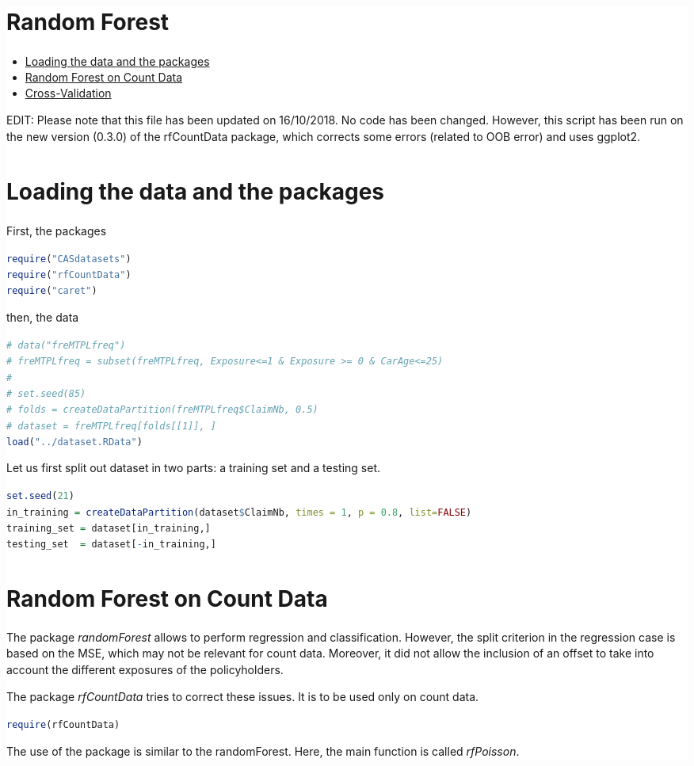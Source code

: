 Random Forest
================

-   [Loading the data and the packages](#loading-the-data-and-the-packages)
-   [Random Forest on Count Data](#random-forest-on-count-data)
-   [Cross-Validation](#cross-validation)

EDIT: Please note that this file has been updated on 16/10/2018. No code has been changed. However, this script has been run on the new version (0.3.0) of the rfCountData package, which corrects some errors (related to OOB error) and uses ggplot2.

Loading the data and the packages
=================================

First, the packages

``` r
require("CASdatasets")
require("rfCountData")
require("caret")
```

then, the data

``` r
# data("freMTPLfreq")
# freMTPLfreq = subset(freMTPLfreq, Exposure<=1 & Exposure >= 0 & CarAge<=25)
# 
# set.seed(85)
# folds = createDataPartition(freMTPLfreq$ClaimNb, 0.5)
# dataset = freMTPLfreq[folds[[1]], ]
load("../dataset.RData")
```

Let us first split out dataset in two parts: a training set and a testing set.

``` r
set.seed(21)
in_training = createDataPartition(dataset$ClaimNb, times = 1, p = 0.8, list=FALSE)
training_set = dataset[in_training,]
testing_set  = dataset[-in_training,]
```

Random Forest on Count Data
===========================

The package *randomForest* allows to perform regression and classification. However, the split criterion in the regression case is based on the MSE, which may not be relevant for count data. Moreover, it did not allow the inclusion of an offset to take into account the different exposures of the policyholders.

The package *rfCountData* tries to correct these issues. It is to be used only on count data.

``` r
require(rfCountData)
```

The use of the package is similar to the randomForest. Here, the main function is called *rfPoisson*.
